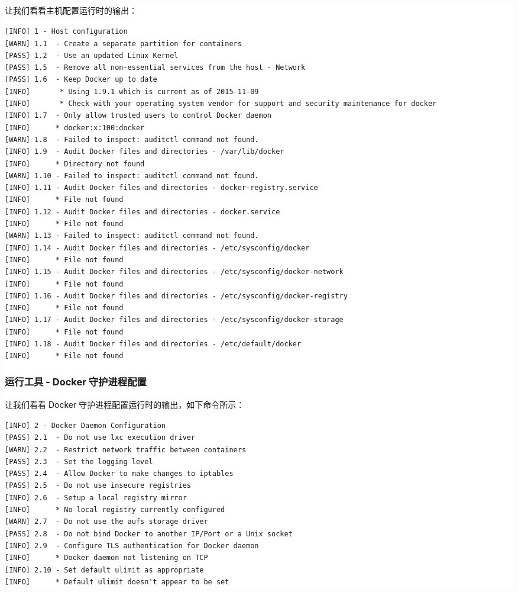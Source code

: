 让我们看看主机配置运行时的输出：

```
[INFO] 1 - Host configuration
[WARN] 1.1  - Create a separate partition for containers
[PASS] 1.2  - Use an updated Linux Kernel
[PASS] 1.5  - Remove all non-essential services from the host - Network
[PASS] 1.6  - Keep Docker up to date
[INFO]       * Using 1.9.1 which is current as of 2015-11-09
[INFO]       * Check with your operating system vendor for support and security maintenance for docker
[INFO] 1.7  - Only allow trusted users to control Docker daemon
[INFO]      * docker:x:100:docker
[WARN] 1.8  - Failed to inspect: auditctl command not found.
[INFO] 1.9  - Audit Docker files and directories - /var/lib/docker
[INFO]      * Directory not found
[WARN] 1.10 - Failed to inspect: auditctl command not found.
[INFO] 1.11 - Audit Docker files and directories - docker-registry.service
[INFO]      * File not found
[INFO] 1.12 - Audit Docker files and directories - docker.service
[INFO]      * File not found
[WARN] 1.13 - Failed to inspect: auditctl command not found.
[INFO] 1.14 - Audit Docker files and directories - /etc/sysconfig/docker
[INFO]      * File not found
[INFO] 1.15 - Audit Docker files and directories - /etc/sysconfig/docker-network
[INFO]      * File not found
[INFO] 1.16 - Audit Docker files and directories - /etc/sysconfig/docker-registry
[INFO]      * File not found
[INFO] 1.17 - Audit Docker files and directories - /etc/sysconfig/docker-storage
[INFO]      * File not found
[INFO] 1.18 - Audit Docker files and directories - /etc/default/docker
[INFO]      * File not found

```

### 运行工具 - Docker 守护进程配置

让我们看看 Docker 守护进程配置运行时的输出，如下命令所示：

```
[INFO] 2 - Docker Daemon Configuration
[PASS] 2.1  - Do not use lxc execution driver
[WARN] 2.2  - Restrict network traffic between containers
[PASS] 2.3  - Set the logging level
[PASS] 2.4  - Allow Docker to make changes to iptables
[PASS] 2.5  - Do not use insecure registries
[INFO] 2.6  - Setup a local registry mirror
[INFO]      * No local registry currently configured
[WARN] 2.7  - Do not use the aufs storage driver
[PASS] 2.8  - Do not bind Docker to another IP/Port or a Unix socket
[INFO] 2.9  - Configure TLS authentication for Docker daemon
[INFO]      * Docker daemon not listening on TCP
[INFO] 2.10 - Set default ulimit as appropriate
[INFO]      * Default ulimit doesn't appear to be set

```
